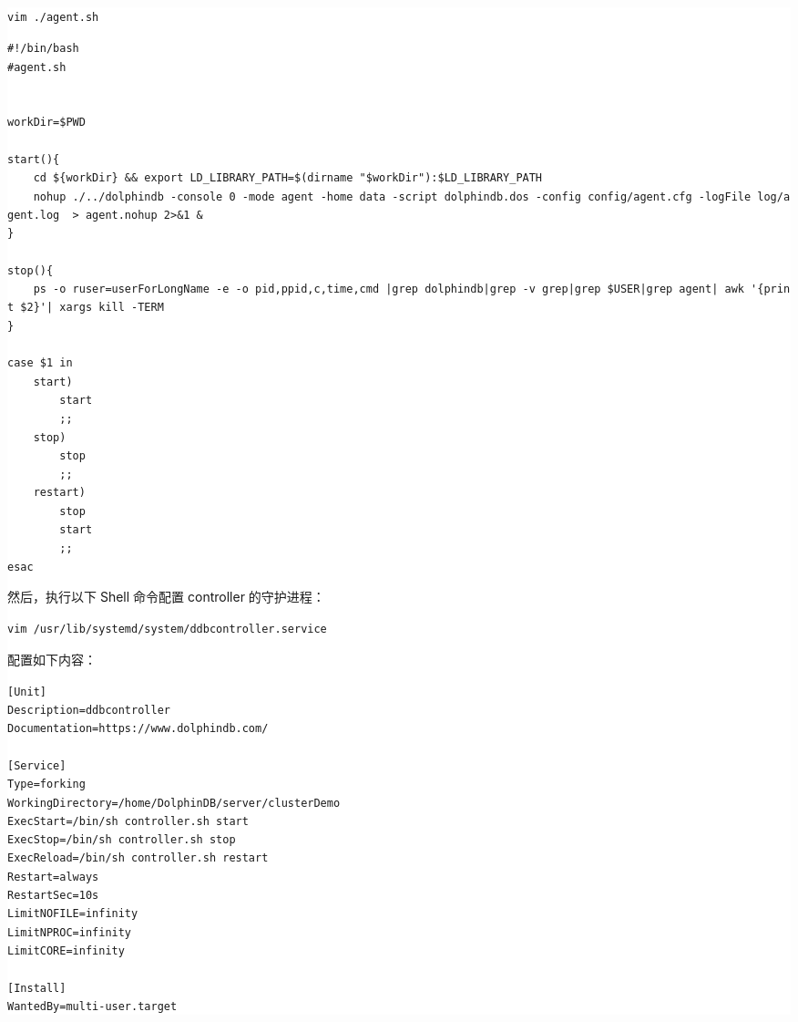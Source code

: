```
vim ./agent.sh
```

```
#!/bin/bash
#agent.sh


workDir=$PWD

start(){
    cd ${workDir} && export LD_LIBRARY_PATH=$(dirname "$workDir"):$LD_LIBRARY_PATH
    nohup ./../dolphindb -console 0 -mode agent -home data -script dolphindb.dos -config config/agent.cfg -logFile log/agent.log  > agent.nohup 2>&1 &
}

stop(){
    ps -o ruser=userForLongName -e -o pid,ppid,c,time,cmd |grep dolphindb|grep -v grep|grep $USER|grep agent| awk '{print $2}'| xargs kill -TERM
}

case $1 in
    start)
        start
        ;;
    stop)
        stop
        ;;
    restart)
        stop
        start
        ;;
esac
```

然后，执行以下 Shell 命令配置 controller 的守护进程：

```
vim /usr/lib/systemd/system/ddbcontroller.service
```

配置如下内容：

```
[Unit]
Description=ddbcontroller
Documentation=https://www.dolphindb.com/

[Service]
Type=forking
WorkingDirectory=/home/DolphinDB/server/clusterDemo
ExecStart=/bin/sh controller.sh start
ExecStop=/bin/sh controller.sh stop
ExecReload=/bin/sh controller.sh restart
Restart=always
RestartSec=10s
LimitNOFILE=infinity
LimitNPROC=infinity
LimitCORE=infinity

[Install]
WantedBy=multi-user.target
```
